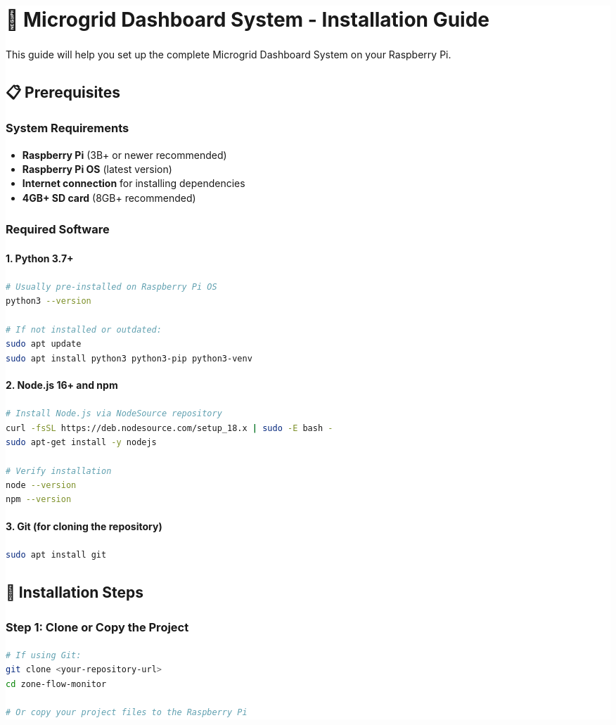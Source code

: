 # 🚀 Microgrid Dashboard System - Installation Guide

This guide will help you set up the complete Microgrid Dashboard System on your Raspberry Pi.

## 📋 Prerequisites

### System Requirements
- **Raspberry Pi** (3B+ or newer recommended)
- **Raspberry Pi OS** (latest version)
- **Internet connection** for installing dependencies
- **4GB+ SD card** (8GB+ recommended)

### Required Software

#### 1. Python 3.7+
```bash
# Usually pre-installed on Raspberry Pi OS
python3 --version

# If not installed or outdated:
sudo apt update
sudo apt install python3 python3-pip python3-venv
```

#### 2. Node.js 16+ and npm
```bash
# Install Node.js via NodeSource repository
curl -fsSL https://deb.nodesource.com/setup_18.x | sudo -E bash -
sudo apt-get install -y nodejs

# Verify installation
node --version
npm --version
```

#### 3. Git (for cloning the repository)
```bash
sudo apt install git
```

## 🔧 Installation Steps

### Step 1: Clone or Copy the Project
```bash
# If using Git:
git clone <your-repository-url>
cd zone-flow-monitor

# Or copy your project files to the Raspberry Pi
```
